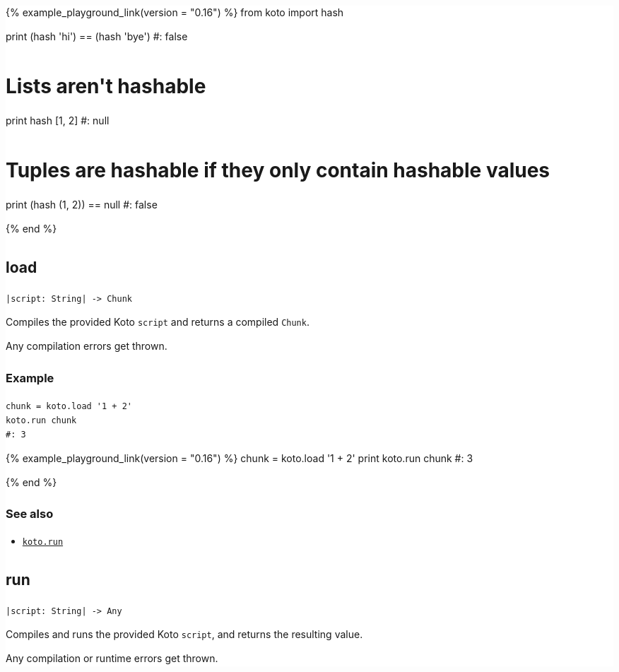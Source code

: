 {% example_playground_link(version = "0.16") %}
from koto import hash

print (hash 'hi') == (hash 'bye')
#: false

# Lists aren't hashable
print hash [1, 2]
#: null

# Tuples are hashable if they only contain hashable values
print (hash (1, 2)) == null
#: false

{% end %}
## load

````kototype
|script: String| -> Chunk
````

Compiles the provided Koto `script` and returns a compiled `Chunk`.

Any compilation errors get thrown.

### Example

````koto
chunk = koto.load '1 + 2'
koto.run chunk
#: 3
````

{% example_playground_link(version = "0.16") %}
chunk = koto.load '1 + 2'
print koto.run chunk
#: 3

{% end %}
### See also

* [`koto.run`](#run)

## run

````kototype
|script: String| -> Any
````

Compiles and runs the provided Koto `script`, and returns the resulting value.

Any compilation or runtime errors get thrown.


[guide-arithmetic]: ../../language/#arithmetic-operators